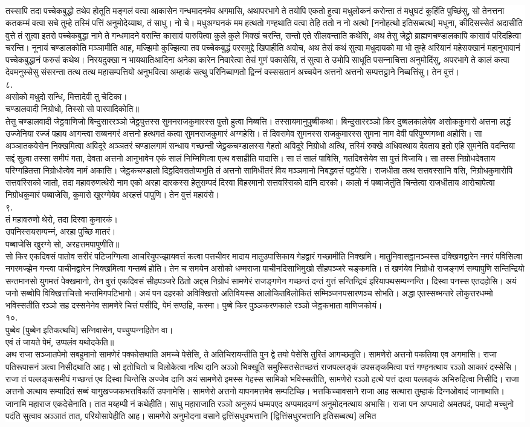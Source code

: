 तस्सापि तदा पच्‍चेकबुद्धो तथेव होतूति मङ्गलं वत्वा आकासेन गन्धमादनमेव अगमासि, अथापरभागे ते तयोपि एकतो हुत्वा मधुलोकनं करोन्ता तं मधुघटं कुहिंति पुच्छिंसु, सो तेनत्तना कतकम्मं वत्वा सचे तुम्हे तस्मिं पत्तिं अनुमोदेय्याथ, तं साधु। नो चे। मधुअग्घनकं मम हत्थतो गण्हथाति वत्वा तेहि ततो न नो अत्थो [ननोहत्थो इतिसब्बत्थ] मधुना, कीदिसस्सेतं अदासीति वुत्ते तं सुत्वा इतरो पच्‍चेकबुद्धा नामे ते गन्धमादने वसन्ति कासावं पारुपित्वा कुले कुले भिक्खं चरन्ति, सन्तो एते सीलवन्ताति कथेसि, अथ तेसु जेट्ठो ब्राह्मणचण्डालकापि कासावं परिदहित्वा चरन्ति। नूनायं चण्डालकोति मञ्‍ञामीति आह, मज्झिमो कुज्झित्वा तव पच्‍चेकबुद्धं परसमुद्दे खिपाहीति अवोच, अथ तेसं कथं सुत्वा मधुदायको मा भो तुम्हे अरियानं महेसक्खानं महानुभावानं पच्‍चेकबुद्धानं फरुसं कथेथ। निरयदुक्खा न भायथातिआदिना अनेका कारेन निवारेत्वा तेसं गुणं पकासेसि, तं सुत्वा ते उभोपि साधूति पसन्‍नाचित्ता अनुमोदिंसु, अपरभागे ते कालं कत्वा देवमनुस्सेसु संसरन्ता तत्थ तत्थ महासम्पत्तियो अनुभवित्वा अम्हाकं सत्थु परिनिब्बाणतो द्विन्‍नं वस्ससतानं अच्‍चयेन अत्तनो अत्तनो सम्पत्तट्ठाने निब्बत्तिंसु। तेन वुत्तं।  
८.  
असोको मधुदो सन्धि, मित्तादेवी तु चेटिका।  
चण्डालवादी निग्रोधो, तिस्सो सो पारवादिकोति॥  
तेसु चण्डालवादी जेट्ठवाणिजो बिन्दुसाररञ्‍ञो जेट्ठपुत्तस्स सुमनराजकुमारस्स पुत्तो हुत्वा निब्बत्ति। तस्सायमानुपुब्बीकथा। बिन्दुसाररञ्‍ञो किर दुब्बलकालेयेव असोककुमारो अत्तना लद्धं उज्‍जेनिया रज्‍जं पहाय आगन्त्वा सब्बनगरं अत्तनो हत्थगतं कत्वा सुमनराजकुमारं अग्गहेसि। तं दिवसमेव सुमनस्स राजकुमारस्स सुमना नाम देवी परिपुण्णगब्भा अहोसि। सा अञ्‍ञातकवेसेन निक्खमित्वा अविदूरे अञ्‍ञतरं चण्डालगामं सन्धाय गच्छन्ती जेट्ठकचण्डालस्स गेहतो अविदूरे निग्रोधो अत्थि, तस्मिं रुक्खे अधिवत्थाय देवताय इतो एहि सुमनेति वदन्तिया सद्दं सुत्वा तस्सा समीपं गता, देवता अत्तनो आनुभावेन एकं सालं निम्मिणित्वा एत्थ वसाहीति पादासि। सा तं सालं पाविसि, गतदिवसेयेव सा पुत्तं विजायि। सा तस्स निग्रोधदेवताय परिग्गहितत्ता निग्रोधोत्वेव नामं अकासि। जेट्ठकचण्डालो दिट्ठदिवसतोप्पभुति तं अत्तनो सामिधीतरं विय मञ्‍ञमानो निबद्धवत्तं पट्ठपेसि। राजधीता तत्थ सत्तवस्सानि वसि, निग्रोधकुमारोपि सत्तवस्सिको जातो, तदा महावरुणत्थेरो नाम एको अरहा दारकस्स हेतुसम्पदं दिस्वा विहरमानो सत्तवस्सिको दानि दारको। कालो नं पब्बाजेतुंति चिन्तेत्वा राजधीताय आरोचापेत्वा निग्रोधकुमारं पब्बाजेसि, कुमारो खुरग्गेयेव अरहत्तं पापुणि। तेन वुत्तं महावंसे।  
९.  
तं महावरुणो थेरो, तदा दिस्वा कुमारकं।  
उपनिस्सयसम्पन्‍नं, अरहा पुच्छि मातरं।  
पब्बाजेसि खुरग्गे सो, अरहत्तमपापुणीति॥  
सो किर एकदिवसं पातोव सरीरं पटिजग्गित्वा आचरियुपज्झायवत्तं कत्वा पत्तचीवर मादाय मातुउपासिकाय गेहद्वारं गच्छामीति निक्खमि। मातुनिवासट्ठानञ्‍चस्स दक्खिणद्वारेन नगरं पविसित्वा नगरमज्झेन गन्त्वा पाचीनद्वारेन निक्खमित्वा गन्तब्बं होति। तेन च समयेन असोको धम्मराजा पाचीनदिसाभिमुखो सीहपञ्‍जरे चङ्कमति। तं खणंयेव निग्रोधो राजङ्गणं सम्पापुणि सन्तिन्द्रियो सन्तमानसो युगमत्तं पेक्खमानो, तेन वुत्तं एकदिवसं सीहपञ्‍जरे ठितो अद्दस निग्रोधं सामणेरं राजङ्गणेन गच्छन्तं दन्तं गुत्तं सन्तिन्द्रियं इरियापथसम्पन्‍नन्ति। दिस्वा पनस्स एतदहोसि। अयं जनो सब्बोपि विक्खित्तचित्तो भन्तमिगपटिभागो। अयं पन दहरको अविक्खित्तो अतिवियस्स आलोकितविलोकितं सम्मिञ्‍जनपसारणञ्‍च सोभति। अद्धा एतस्सब्भन्तरे लोकुत्तरधम्मो भविस्सतीति रञ्‍ञो सह दस्सनेनेव सामणेरे चित्तं पसीदि, पेमं सण्ठहि, कस्मा। पुब्बे किर पुञ्‍ञकरणकाले रञ्‍ञो जेट्ठकभाता वाणिजकोयं।  
१०.  
पुब्बेव [पुब्बेन इतिकत्थचि] सन्‍निवासेन, पच्‍चुप्पन्‍नहितेन वा।  
एवं तं जायते पेमं, उप्पलंव यथोदकेति॥  
अथ राजा सञ्‍जातपेमो सबहुमानो सामणेरं पक्‍कोसथाति अमच्‍चे पेसेसि, ते अतिचिरायन्तीति पुन द्वे तयो पेसेसि तुरितं आगच्छतूति। सामणेरो अत्तनो पकतिया एव अगमासि। राजा पतिरूपासनं ञत्वा निसीदथाति आह। सो इतोचितो च विलोकेत्वा नत्थि दानि अञ्‍ञो भिक्खूति समुस्सितसेतच्छत्तं राजपल्‍लङ्कं उपसङ्कमित्वा पत्तं गण्हनत्थाय रञ्‍ञो आकारं दस्सेसि। राजा तं पल्‍लङ्कसमीपं गच्छन्तं एव दिस्वा चिन्तेसि अज्‍जेव दानि अयं सामणेरो इमस्स गेहस्स सामिको भविस्सतीति, सामणेरो रञ्‍ञो हत्थे पत्तं दत्वा पल्‍लङ्कं अभिरुहित्वा निसीदि। राजा अत्तनो अत्थाय सम्पादितं सब्बं यागुखज्‍जकभत्तविकतिं उपनामेसि। सामणेरो अत्तनो यापनमत्तमेव सम्पटिच्छि। भत्तकिच्‍चावसाने राजा आह सत्थारा तुम्हाकं दिन्‍नओवादं जानाथाति। जानामि महाराज एकदेसेनाति। तात मय्हम्पी नं कथेहीति। साधु महाराजाति रञ्‍ञो अनुरूपं धम्मपएद अप्पमादवग्गं अनुमोदनत्थाय अभासि। राजा पन अप्पमादो अमतपदं, पमादो मच्‍चुनो पदंति सुत्वाव अञ्‍ञातं तात, परियोसापेहीति आह। सामणेरो अनुमोदना वसाने द्वत्तिंसधुवभत्तानि [द्वित्तिंसधुरभत्तानि इतिसब्बत्थ] लभित